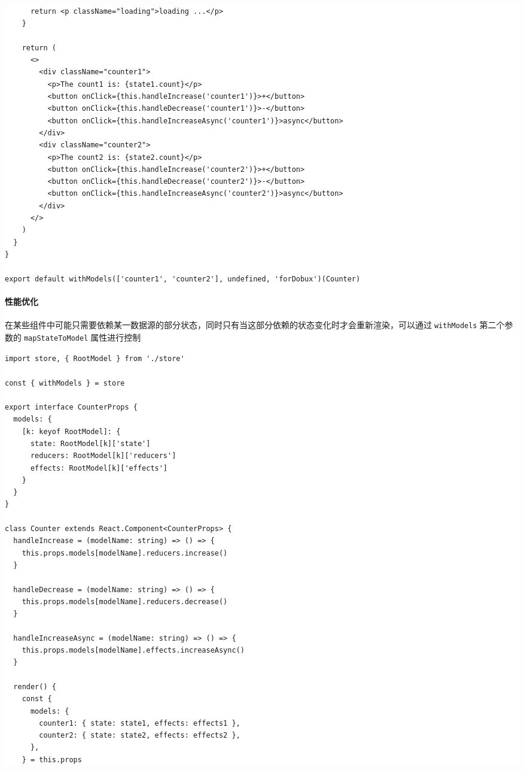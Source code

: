 ```tsx | pure
      return <p className="loading">loading ...</p>
    }

    return (
      <>
        <div className="counter1">
          <p>The count1 is: {state1.count}</p>
          <button onClick={this.handleIncrease('counter1')}>+</button>
          <button onClick={this.handleDecrease('counter1')}>-</button>
          <button onClick={this.handleIncreaseAsync('counter1')}>async</button>
        </div>
        <div className="counter2">
          <p>The count2 is: {state2.count}</p>
          <button onClick={this.handleIncrease('counter2')}>+</button>
          <button onClick={this.handleDecrease('counter2')}>-</button>
          <button onClick={this.handleIncreaseAsync('counter2')}>async</button>
        </div>
      </>
    )
  }
}

export default withModels(['counter1', 'counter2'], undefined, 'forDobux')(Counter)
```

#### 性能优化

在某些组件中可能只需要依赖某一数据源的部分状态，同时只有当这部分依赖的状态变化时才会重新渲染，可以通过 `withModels` 第二个参数的 `mapStateToModel` 属性进行控制

```tsx | pure
import store, { RootModel } from './store'

const { withModels } = store

export interface CounterProps {
  models: {
    [k: keyof RootModel]: {
      state: RootModel[k]['state']
      reducers: RootModel[k]['reducers']
      effects: RootModel[k]['effects']
    }
  }
}

class Counter extends React.Component<CounterProps> {
  handleIncrease = (modelName: string) => () => {
    this.props.models[modelName].reducers.increase()
  }

  handleDecrease = (modelName: string) => () => {
    this.props.models[modelName].reducers.decrease()
  }

  handleIncreaseAsync = (modelName: string) => () => {
    this.props.models[modelName].effects.increaseAsync()
  }

  render() {
    const {
      models: {
        counter1: { state: state1, effects: effects1 },
        counter2: { state: state2, effects: effects2 },
      },
    } = this.props
```